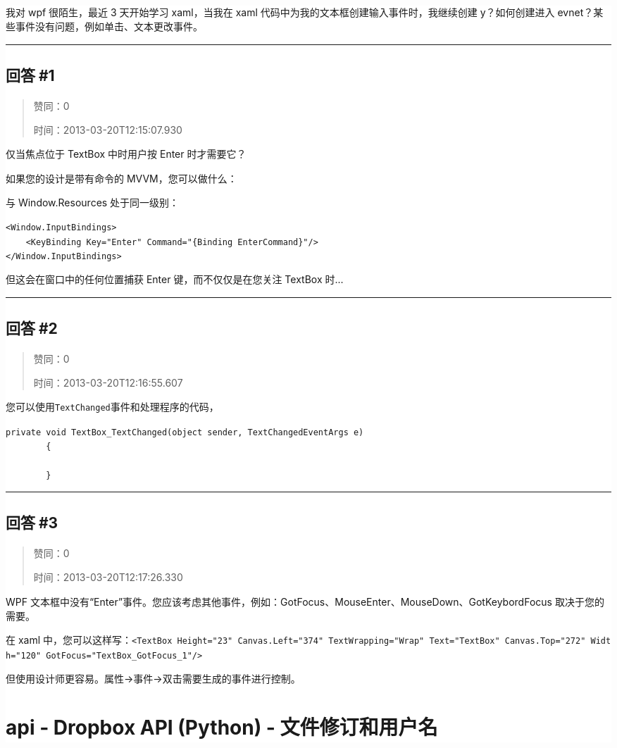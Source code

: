 我对 wpf 很陌生，最近 3 天开始学习 xaml，当我在 xaml 代码中为我的文本框创建输入事件时，我继续创建 y？如何创建进入 evnet？某些事件没有问题，例如单击、文本更改事件。

* * *

## 回答 #1

> 赞同：0
> 
> 时间：2013-03-20T12:15:07.930

仅当焦点位于 TextBox 中时用户按 Enter 时才需要它？

如果您的设计是带有命令的 MVVM，您可以做什么：

与 Window.Resources 处于同一级别：

```
<Window.InputBindings>
    <KeyBinding Key="Enter" Command="{Binding EnterCommand}"/>
</Window.InputBindings> 
```

但这会在窗口中的任何位置捕获 Enter 键，而不仅仅是在您关注 TextBox 时...

* * *

## 回答 #2

> 赞同：0
> 
> 时间：2013-03-20T12:16:55.607

您可以使用`TextChanged`事件和处理程序的代码，

```
private void TextBox_TextChanged(object sender, TextChangedEventArgs e)
        {

        } 
```

* * *

## 回答 #3

> 赞同：0
> 
> 时间：2013-03-20T12:17:26.330

WPF 文本框中没有“Enter”事件。您应该考虑其他事件，例如：GotFocus、MouseEnter、MouseDown、GotKeybordFocus 取决于您的需要。

在 xaml 中，您可以这样写：`<TextBox Height="23" Canvas.Left="374" TextWrapping="Wrap" Text="TextBox" Canvas.Top="272" Width="120" GotFocus="TextBox_GotFocus_1"/>`

但使用设计师更容易。属性->事件->双击需要生成的事件进行控制。

# api - Dropbox API (Python) - 文件修订和用户名
